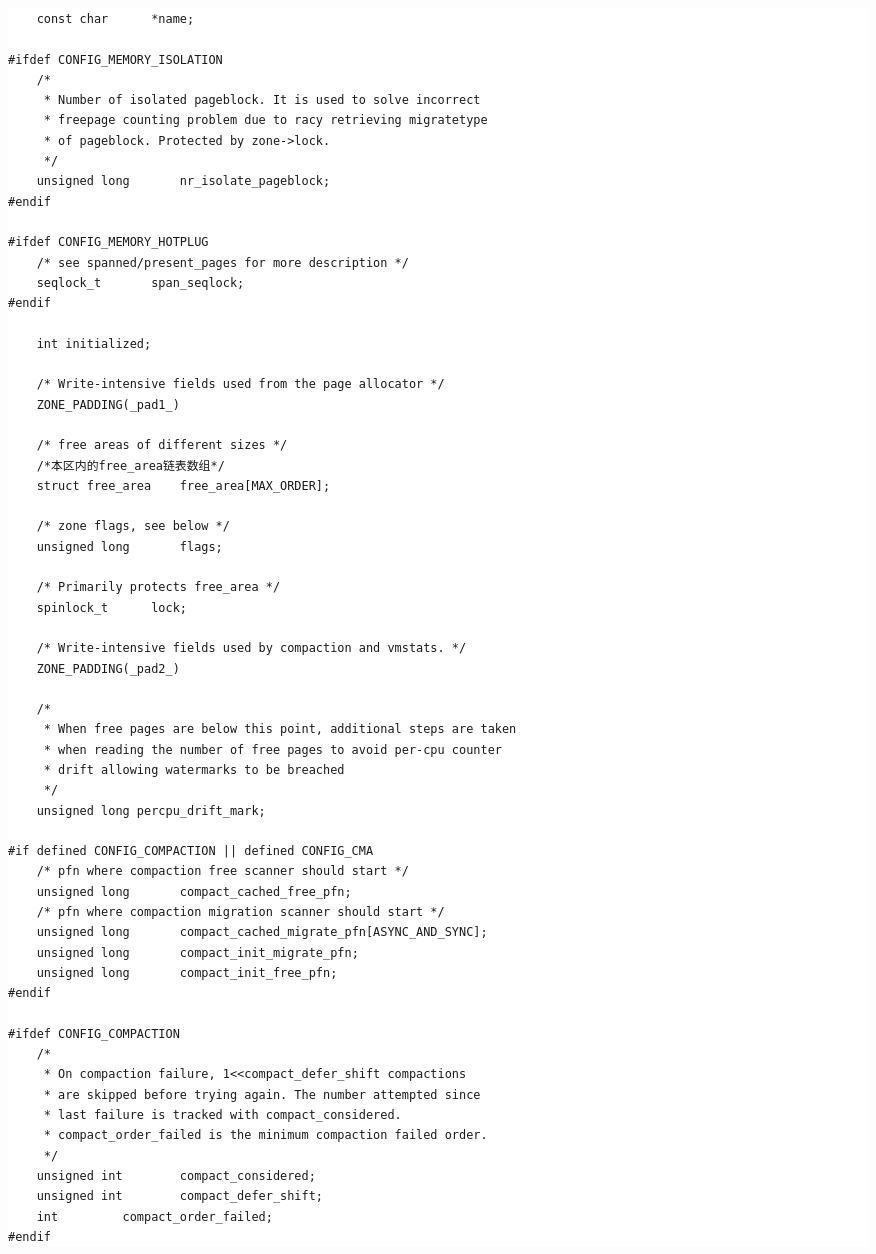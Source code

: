     	const char		*name;
    
    #ifdef CONFIG_MEMORY_ISOLATION
    	/*
    	 * Number of isolated pageblock. It is used to solve incorrect
    	 * freepage counting problem due to racy retrieving migratetype
    	 * of pageblock. Protected by zone->lock.
    	 */
    	unsigned long		nr_isolate_pageblock;
    #endif
    
    #ifdef CONFIG_MEMORY_HOTPLUG
    	/* see spanned/present_pages for more description */
    	seqlock_t		span_seqlock;
    #endif
    
    	int initialized;
    
    	/* Write-intensive fields used from the page allocator */
    	ZONE_PADDING(_pad1_)
    
    	/* free areas of different sizes */
        /*本区内的free_area链表数组*/
    	struct free_area	free_area[MAX_ORDER];
    
    	/* zone flags, see below */
    	unsigned long		flags;
    
    	/* Primarily protects free_area */
    	spinlock_t		lock;
    
    	/* Write-intensive fields used by compaction and vmstats. */
    	ZONE_PADDING(_pad2_)
    
    	/*
    	 * When free pages are below this point, additional steps are taken
    	 * when reading the number of free pages to avoid per-cpu counter
    	 * drift allowing watermarks to be breached
    	 */
    	unsigned long percpu_drift_mark;
    
    #if defined CONFIG_COMPACTION || defined CONFIG_CMA
    	/* pfn where compaction free scanner should start */
    	unsigned long		compact_cached_free_pfn;
    	/* pfn where compaction migration scanner should start */
    	unsigned long		compact_cached_migrate_pfn[ASYNC_AND_SYNC];
    	unsigned long		compact_init_migrate_pfn;
    	unsigned long		compact_init_free_pfn;
    #endif
    
    #ifdef CONFIG_COMPACTION
    	/*
    	 * On compaction failure, 1<<compact_defer_shift compactions
    	 * are skipped before trying again. The number attempted since
    	 * last failure is tracked with compact_considered.
    	 * compact_order_failed is the minimum compaction failed order.
    	 */
    	unsigned int		compact_considered;
    	unsigned int		compact_defer_shift;
    	int			compact_order_failed;
    #endif
    